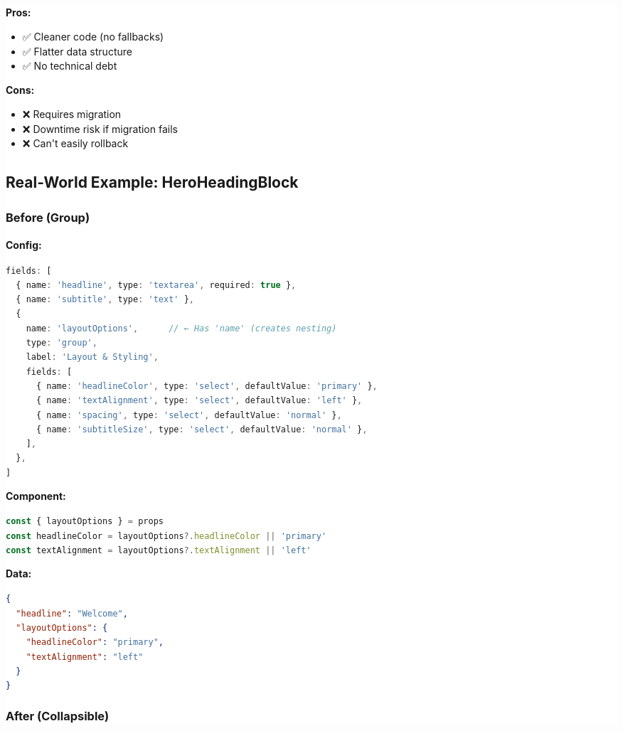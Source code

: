 **Pros:**
- ✅ Cleaner code (no fallbacks)
- ✅ Flatter data structure
- ✅ No technical debt

**Cons:**
- ❌ Requires migration
- ❌ Downtime risk if migration fails
- ❌ Can't easily rollback

## Real-World Example: HeroHeadingBlock

### Before (Group)

**Config:**
```typescript
fields: [
  { name: 'headline', type: 'textarea', required: true },
  { name: 'subtitle', type: 'text' },
  {
    name: 'layoutOptions',      // ← Has 'name' (creates nesting)
    type: 'group',
    label: 'Layout & Styling',
    fields: [
      { name: 'headlineColor', type: 'select', defaultValue: 'primary' },
      { name: 'textAlignment', type: 'select', defaultValue: 'left' },
      { name: 'spacing', type: 'select', defaultValue: 'normal' },
      { name: 'subtitleSize', type: 'select', defaultValue: 'normal' },
    ],
  },
]
```

**Component:**
```typescript
const { layoutOptions } = props
const headlineColor = layoutOptions?.headlineColor || 'primary'
const textAlignment = layoutOptions?.textAlignment || 'left'
```

**Data:**
```json
{
  "headline": "Welcome",
  "layoutOptions": {
    "headlineColor": "primary",
    "textAlignment": "left"
  }
}
```

### After (Collapsible)
